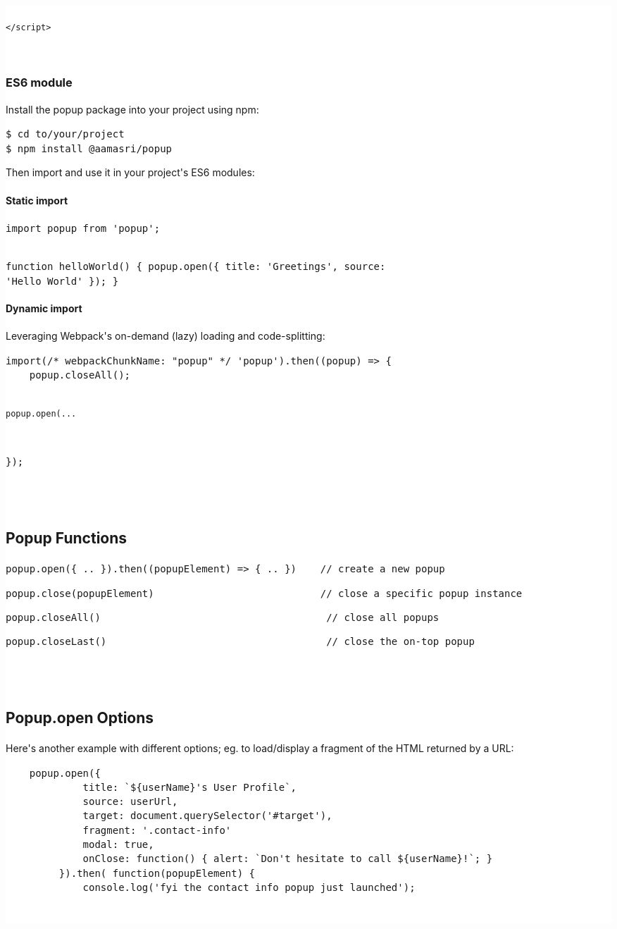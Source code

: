 ```

</script>
```
    
<br>
<h3>ES6 module</h3>
Install the popup package into your project using npm: 
<pre>
$ cd to/your/project
$ npm install @aamasri/popup
</pre>

Then import and use it in your project's ES6 modules:
<h4>Static import</h4>
<pre>
import popup from 'popup';

function helloWorld() {
    popup.open({ title: 'Greetings', source: 'Hello World' });
}
</pre>

<h4>Dynamic import</h4>
Leveraging Webpack's on-demand (lazy) loading and code-splitting:
<pre>
import(/* webpackChunkName: "popup" */ 'popup').then((popup) => {
    popup.closeAll();
    
    popup.open(...
});
</pre>


<br><br>
<h2>Popup Functions</h2>
<pre>popup.open({ .. }).then((popupElement) => { .. })    // create a new popup</pre>
<pre>popup.close(popupElement)                            // close a specific popup instance</pre>
<pre>popup.closeAll()                                      // close all popups</pre>
<pre>popup.closeLast()                                     // close the on-top popup</pre>


<br><br>
<h2>Popup.open Options</h2>
Here's another example with different options; eg. to load/display a fragment of the HTML returned by a URL: 
<pre>    popup.open({ 
             title: `${userName}'s User Profile`, 
             source: userUrl,
             target: document.querySelector('#target'),
             fragment: '.contact-info'
             modal: true,
             onClose: function() { alert: `Don't hesitate to call ${userName}!`; }
         }).then( function(popupElement) {
             console.log('fyi the contact info popup just launched');
             